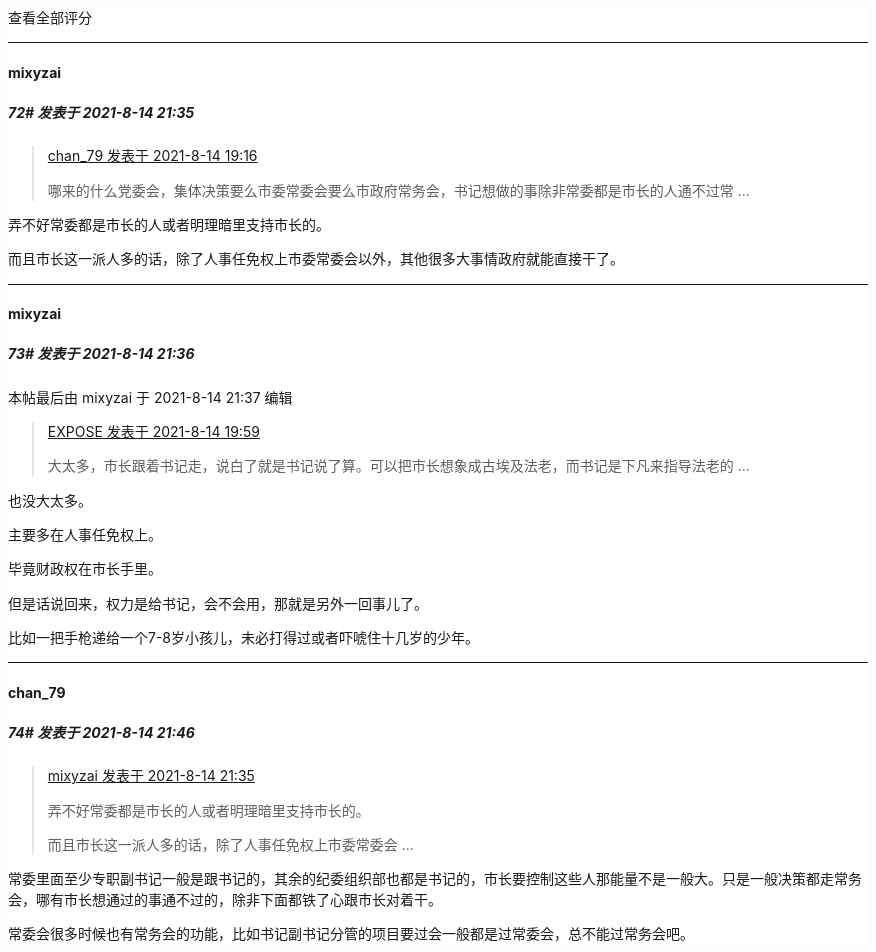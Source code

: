 
查看全部评分


*****

####  mixyzai  
##### 72#       发表于 2021-8-14 21:35


<blockquote><a href="httphttps://bbs.saraba1st.com/2b/forum.php?mod=redirect&amp;goto=findpost&amp;pid=52370490&amp;ptid=2020767" target="_blank">chan_79 发表于 2021-8-14 19:16</a>

哪来的什么党委会，集体决策要么市委常委会要么市政府常务会，书记想做的事除非常委都是市长的人通不过常 ...</blockquote>
弄不好常委都是市长的人或者明理暗里支持市长的。


而且市长这一派人多的话，除了人事任免权上市委常委会以外，其他很多大事情政府就能直接干了。


*****

####  mixyzai  
##### 73#       发表于 2021-8-14 21:36


 本帖最后由 mixyzai 于 2021-8-14 21:37 编辑 
<blockquote><a href="httphttps://bbs.saraba1st.com/2b/forum.php?mod=redirect&amp;goto=findpost&amp;pid=52370907&amp;ptid=2020767" target="_blank">EXPOSE 发表于 2021-8-14 19:59</a>

大太多，市长跟着书记走，说白了就是书记说了算。可以把市长想象成古埃及法老，而书记是下凡来指导法老的 ...</blockquote>
也没大太多。


主要多在人事任免权上。


毕竟财政权在市长手里。

但是话说回来，权力是给书记，会不会用，那就是另外一回事儿了。


比如一把手枪递给一个7-8岁小孩儿，未必打得过或者吓唬住十几岁的少年。


*****

####  chan_79  
##### 74#       发表于 2021-8-14 21:46


<blockquote><a href="httphttps://bbs.saraba1st.com/2b/forum.php?mod=redirect&amp;goto=findpost&amp;pid=52372832&amp;ptid=2020767" target="_blank">mixyzai 发表于 2021-8-14 21:35</a>

弄不好常委都是市长的人或者明理暗里支持市长的。


而且市长这一派人多的话，除了人事任免权上市委常委会 ...</blockquote>
常委里面至少专职副书记一般是跟书记的，其余的纪委组织部也都是书记的，市长要控制这些人那能量不是一般大。只是一般决策都走常务会，哪有市长想通过的事通不过的，除非下面都铁了心跟市长对着干。

常委会很多时候也有常务会的功能，比如书记副书记分管的项目要过会一般都是过常委会，总不能过常务会吧。

